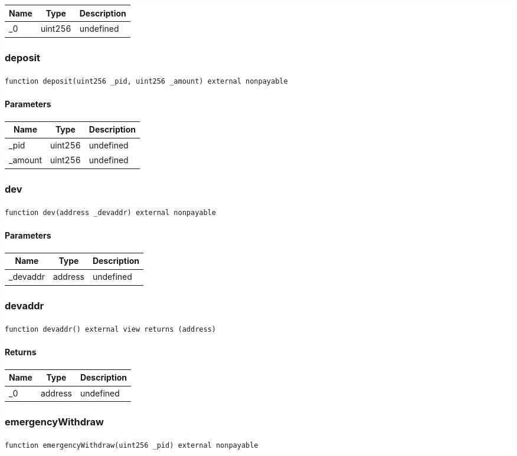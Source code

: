 | Name | Type | Description |
|---|---|---|
| _0 | uint256 | undefined |

### deposit

```solidity
function deposit(uint256 _pid, uint256 _amount) external nonpayable
```





#### Parameters

| Name | Type | Description |
|---|---|---|
| _pid | uint256 | undefined |
| _amount | uint256 | undefined |

### dev

```solidity
function dev(address _devaddr) external nonpayable
```





#### Parameters

| Name | Type | Description |
|---|---|---|
| _devaddr | address | undefined |

### devaddr

```solidity
function devaddr() external view returns (address)
```






#### Returns

| Name | Type | Description |
|---|---|---|
| _0 | address | undefined |

### emergencyWithdraw

```solidity
function emergencyWithdraw(uint256 _pid) external nonpayable
```
